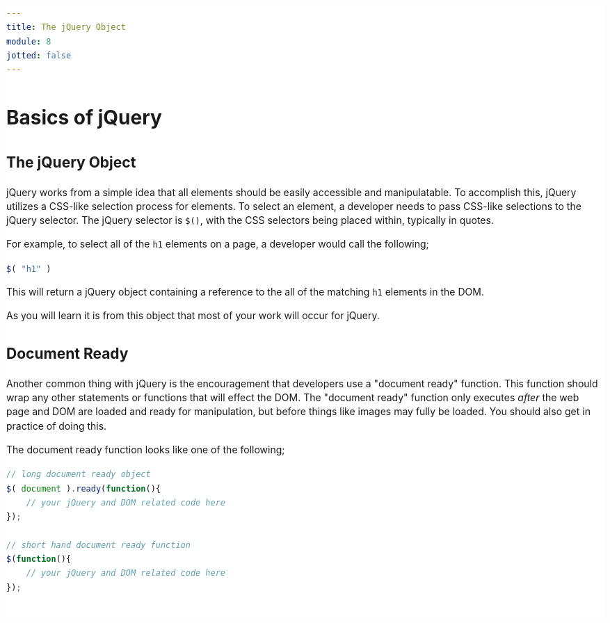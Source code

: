 ```yaml
---
title: The jQuery Object
module: 8
jotted: false
---
```


# Basics of jQuery

## The jQuery Object

jQuery works from a simple idea that all elements should be easily accessible and manipulatable. To accomplish this, jQuery utilizes a CSS-like selection process for elements. To select an element, a developer needs to pass CSS-like selections to the jQuery selector. The jQuery selector is `$()`, with the CSS selectors being placed within, typically in quotes.

For example, to select all of the `h1` elements on a page, a developer would call the following;

```js
$( "h1" )
```

This will return a jQuery object containing a reference to the all of the matching `h1` elements in the DOM.

As you will learn it is from this object that most of your work will occur for jQuery.

<iframe width="560" height="315" src="https://www.youtube.com/embed/8_o6b0wUHIU" frameborder="0" allow="accelerometer; autoplay; encrypted-media; gyroscope; picture-in-picture" allowfullscreen></iframe>

## Document Ready

Another common thing with jQuery is the encouragement that developers use a "document ready" function. This function should wrap any other statements or functions that will effect the DOM. The "document ready" function only executes _after_ the web page and DOM are loaded and ready for manipulation, but before things like images may fully be loaded. You should also get in practice of doing this.

The document ready function looks like one of the following;

```js
// long document ready object
$( document ).ready(function(){
    // your jQuery and DOM related code here
});

// short hand document ready function
$(function(){
    // your jQuery and DOM related code here
});
```
<br/>
<iframe width="560" height="315" src="https://www.youtube.com/embed/zOy5hf8GvXE" frameborder="0" allow="accelerometer; autoplay; encrypted-media; gyroscope; picture-in-picture" allowfullscreen></iframe>

